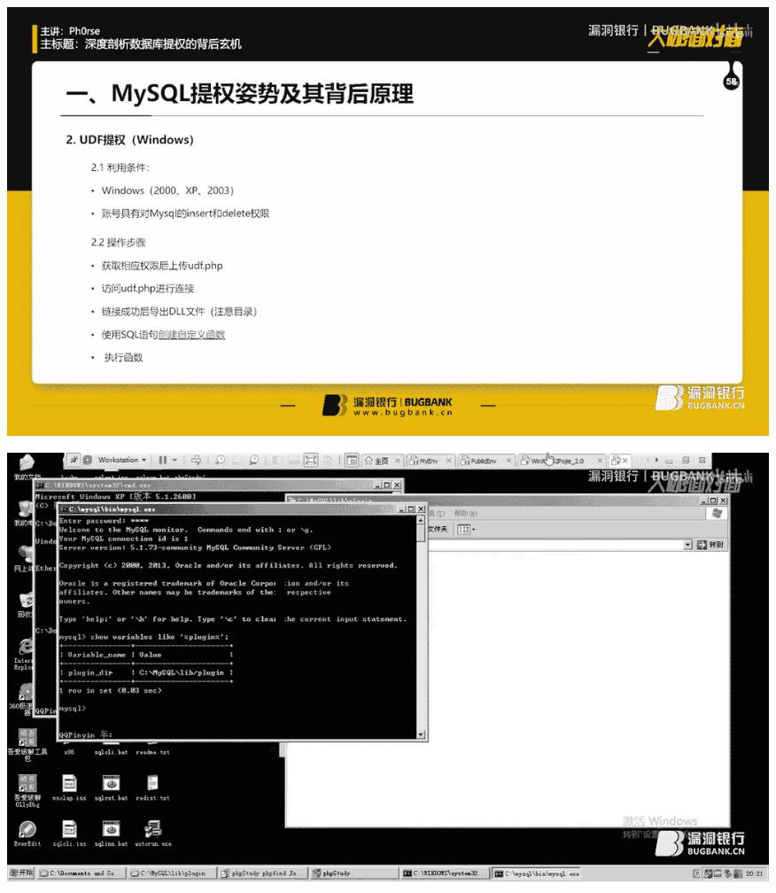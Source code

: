 
![](img/f37932b51576497bc406dde1ab8f4f24_22.png)

![](img/f37932b51576497bc406dde1ab8f4f24_23.png)
